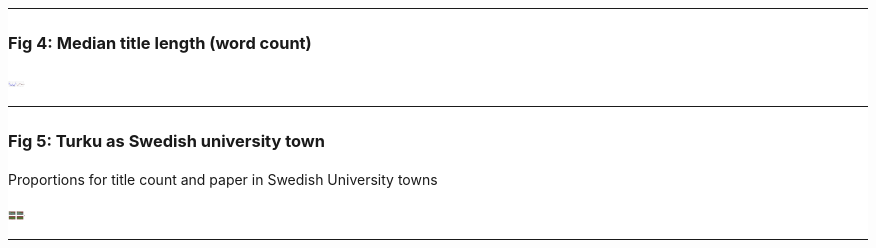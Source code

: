 

---


### Fig 4: Median title length (word count)

<img src="20170201_manuscript/Figure_4-1.eps" title="plot of chunk Figure_4" alt="plot of chunk Figure_4" width="17cm" />

---


### Fig 5: Turku as Swedish university town

Proportions for title count and paper in Swedish University towns
 


<img src="20170201_manuscript/Figure_5-1.eps" title="plot of chunk Figure_5" alt="plot of chunk Figure_5" width="17cm" />

---